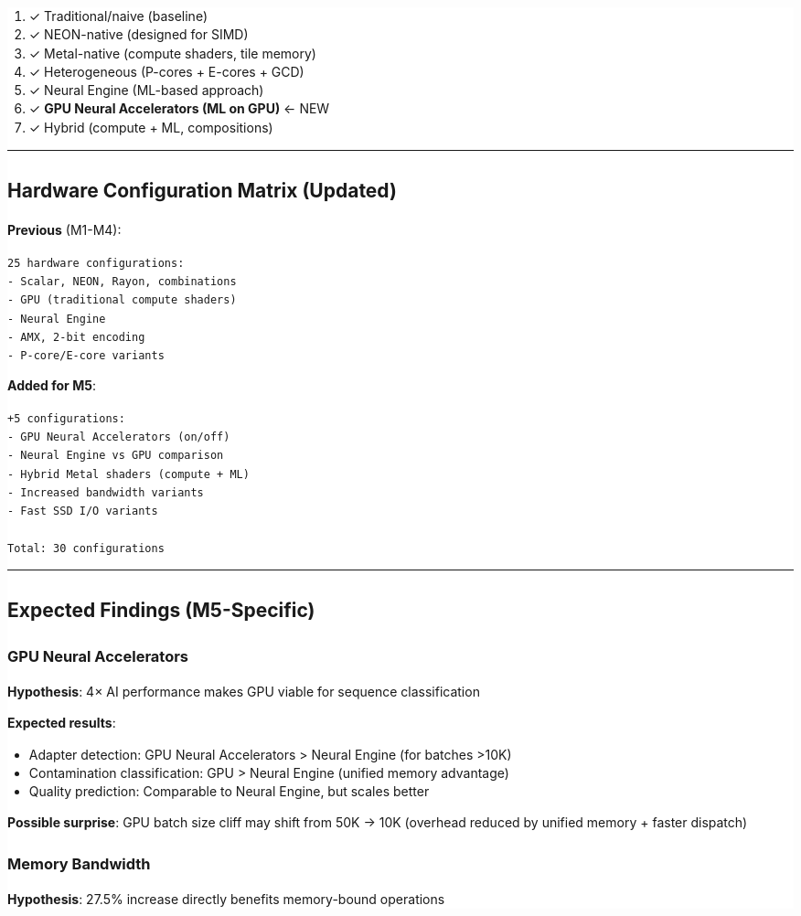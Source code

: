 1. ✓ Traditional/naive (baseline)
2. ✓ NEON-native (designed for SIMD)
3. ✓ Metal-native (compute shaders, tile memory)
4. ✓ Heterogeneous (P-cores + E-cores + GCD)
5. ✓ Neural Engine (ML-based approach)
6. ✓ **GPU Neural Accelerators (ML on GPU)** ← NEW
7. ✓ Hybrid (compute + ML, compositions)

---

## Hardware Configuration Matrix (Updated)

**Previous** (M1-M4):
```
25 hardware configurations:
- Scalar, NEON, Rayon, combinations
- GPU (traditional compute shaders)
- Neural Engine
- AMX, 2-bit encoding
- P-core/E-core variants
```

**Added for M5**:
```
+5 configurations:
- GPU Neural Accelerators (on/off)
- Neural Engine vs GPU comparison
- Hybrid Metal shaders (compute + ML)
- Increased bandwidth variants
- Fast SSD I/O variants

Total: 30 configurations
```

---

## Expected Findings (M5-Specific)

### GPU Neural Accelerators

**Hypothesis**: 4× AI performance makes GPU viable for sequence classification

**Expected results**:
- Adapter detection: GPU Neural Accelerators > Neural Engine (for batches >10K)
- Contamination classification: GPU > Neural Engine (unified memory advantage)
- Quality prediction: Comparable to Neural Engine, but scales better

**Possible surprise**: GPU batch size cliff may shift from 50K → 10K (overhead reduced by unified memory + faster dispatch)

### Memory Bandwidth

**Hypothesis**: 27.5% increase directly benefits memory-bound operations
